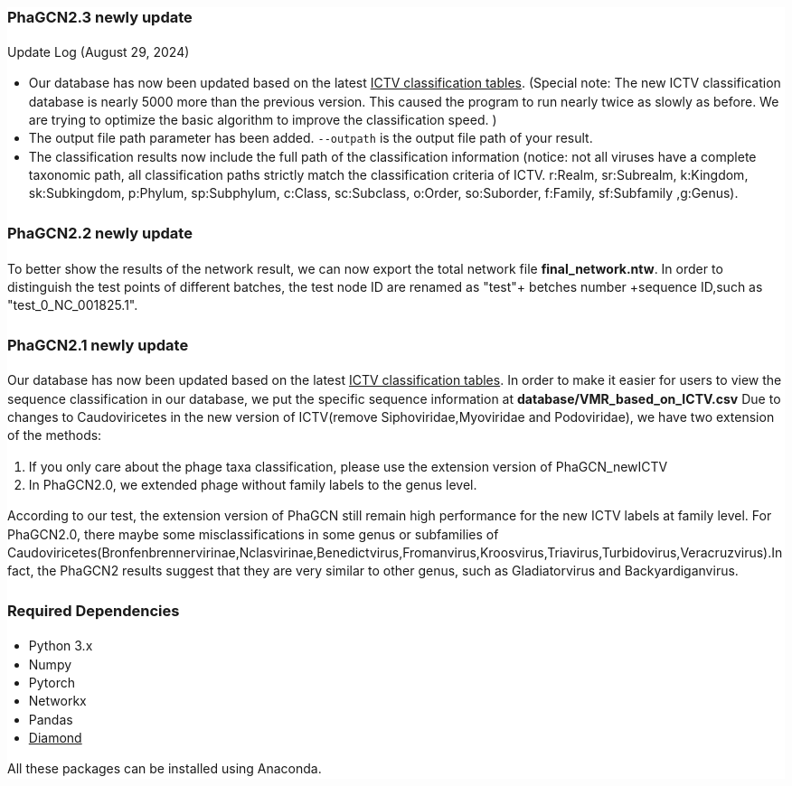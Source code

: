 
### PhaGCN2.3 newly update
Update Log (August 29, 2024)
* Our database has now been updated based on the latest [ICTV classification tables](https://ictv.global/sites/default/files/VMR/VMR_MSL39.v1_20240912.xlsx). (Special note: The new ICTV classification database is nearly 5000 more than the previous version. This caused the program to run nearly twice as slowly as before. We are trying to optimize the basic algorithm to improve the classification speed. )
* The output file path parameter has been added. `--outpath` is the output file path of your result.
*  The classification results now include the full path of the classification information (notice: not all viruses have a complete taxonomic path, all classification paths strictly match the classification criteria of ICTV. r:Realm, sr:Subrealm, k:Kingdom, sk:Subkingdom, p:Phylum, sp:Subphylum, c:Class, sc:Subclass, o:Order, so:Suborder, f:Family, sf:Subfamily ,g:Genus). 

### PhaGCN2.2 newly update
To better show the results of the network result, we can now export the total network file **final_network.ntw**. 
In order to distinguish the test points of different batches, the test node ID are renamed as "test"+ betches number +sequence ID,such as "test_0_NC_001825.1".

### PhaGCN2.1 newly update
Our database has now been updated based on the latest [ICTV classification tables](https://ictv.global/filebrowser/download/585).
In order to make it easier for users to view the sequence classification in our database, we put the specific sequence information at **database/VMR_based_on_ICTV.csv**
Due to changes to Caudoviricetes in the new version of ICTV(remove Siphoviridae,Myoviridae and Podoviridae), we have two extension of the methods:

1. If you only care about the phage taxa classification, please use the extension version of PhaGCN_newICTV
2. In PhaGCN2.0, we extended phage without family labels to the genus level.

According to our test, the extension version of PhaGCN still remain high performance for the new ICTV labels at family level.
For PhaGCN2.0, there maybe some misclassifications in some genus or subfamilies of Caudoviricetes(Bronfenbrennervirinae,Nclasvirinae,Benedictvirus,Fromanvirus,Kroosvirus,Triavirus,Turbidovirus,Veracruzvirus).In fact, the PhaGCN2 results suggest that they are very similar to other genus, such as Gladiatorvirus and Backyardiganvirus.




### Required Dependencies
* Python 3.x
* Numpy
* Pytorch
* Networkx
* Pandas
* [Diamond](https://github.com/bbuchfink/diamond)

All these packages can be installed using Anaconda.
